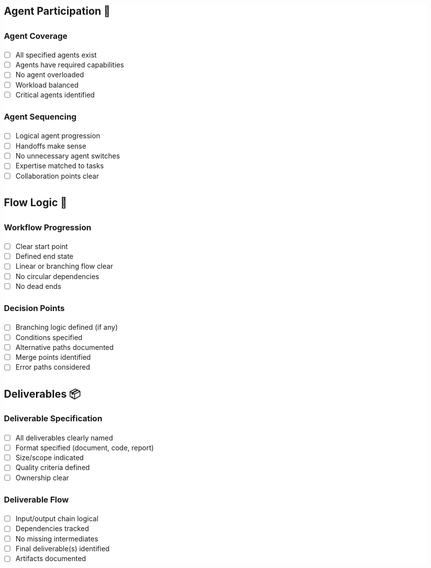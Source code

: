 ## Agent Participation 🤝

### Agent Coverage
- [ ] All specified agents exist
- [ ] Agents have required capabilities
- [ ] No agent overloaded
- [ ] Workload balanced
- [ ] Critical agents identified

### Agent Sequencing
- [ ] Logical agent progression
- [ ] Handoffs make sense
- [ ] No unnecessary agent switches
- [ ] Expertise matched to tasks
- [ ] Collaboration points clear

## Flow Logic 🔄

### Workflow Progression
- [ ] Clear start point
- [ ] Defined end state
- [ ] Linear or branching flow clear
- [ ] No circular dependencies
- [ ] No dead ends

### Decision Points
- [ ] Branching logic defined (if any)
- [ ] Conditions specified
- [ ] Alternative paths documented
- [ ] Merge points identified
- [ ] Error paths considered

## Deliverables 📦

### Deliverable Specification
- [ ] All deliverables clearly named
- [ ] Format specified (document, code, report)
- [ ] Size/scope indicated
- [ ] Quality criteria defined
- [ ] Ownership clear

### Deliverable Flow
- [ ] Input/output chain logical
- [ ] Dependencies tracked
- [ ] No missing intermediates
- [ ] Final deliverable(s) identified
- [ ] Artifacts documented
